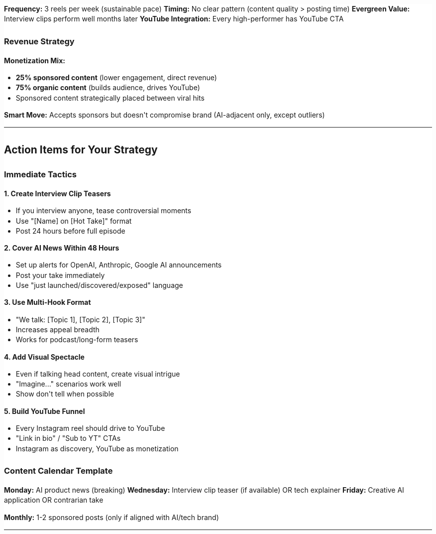 **Frequency:** 3 reels per week (sustainable pace)
**Timing:** No clear pattern (content quality > posting time)
**Evergreen Value:** Interview clips perform well months later
**YouTube Integration:** Every high-performer has YouTube CTA

### Revenue Strategy

**Monetization Mix:**
- **25% sponsored content** (lower engagement, direct revenue)
- **75% organic content** (builds audience, drives YouTube)
- Sponsored content strategically placed between viral hits

**Smart Move:** Accepts sponsors but doesn't compromise brand (AI-adjacent only, except outliers)

---

## Action Items for Your Strategy

### Immediate Tactics

**1. Create Interview Clip Teasers**
- If you interview anyone, tease controversial moments
- Use "[Name] on [Hot Take]" format
- Post 24 hours before full episode

**2. Cover AI News Within 48 Hours**
- Set up alerts for OpenAI, Anthropic, Google AI announcements
- Post your take immediately
- Use "just launched/discovered/exposed" language

**3. Use Multi-Hook Format**
- "We talk: [Topic 1], [Topic 2], [Topic 3]"
- Increases appeal breadth
- Works for podcast/long-form teasers

**4. Add Visual Spectacle**
- Even if talking head content, create visual intrigue
- "Imagine..." scenarios work well
- Show don't tell when possible

**5. Build YouTube Funnel**
- Every Instagram reel should drive to YouTube
- "Link in bio" / "Sub to YT" CTAs
- Instagram as discovery, YouTube as monetization

### Content Calendar Template

**Monday:** AI product news (breaking)
**Wednesday:** Interview clip teaser (if available) OR tech explainer
**Friday:** Creative AI application OR contrarian take

**Monthly:** 1-2 sponsored posts (only if aligned with AI/tech brand)

---
